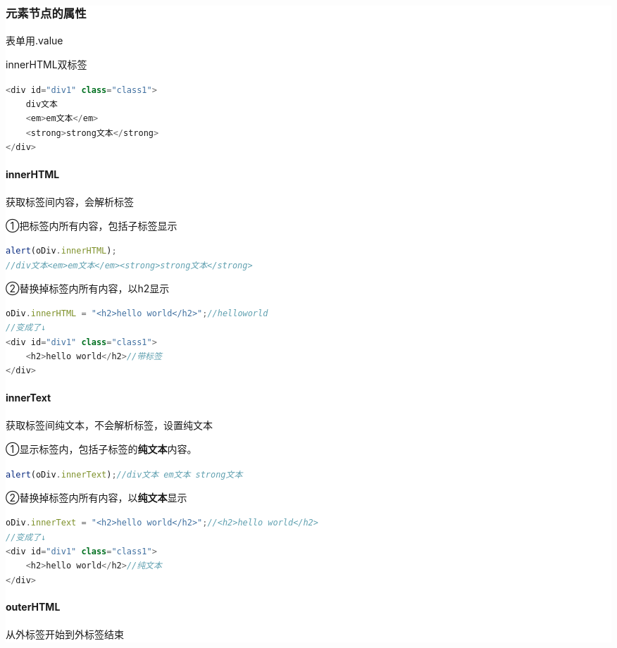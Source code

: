 ### 元素节点的属性

表单用.value

innerHTML双标签

```javascript
<div id="div1" class="class1">
	div文本
	<em>em文本</em>
	<strong>strong文本</strong>
</div>
```

#### innerHTML

获取标签间内容，会解析标签

①把标签内所有内容，包括子标签显示

```javascript
alert(oDiv.innerHTML);
//div文本<em>em文本</em><strong>strong文本</strong>
```

②替换掉标签内所有内容，以h2显示

```javascript
oDiv.innerHTML = "<h2>hello world</h2>";//helloworld
//变成了↓
<div id="div1" class="class1">
	<h2>hello world</h2>//带标签
</div>
```

#### innerText

获取标签间纯文本，不会解析标签，设置纯文本

①显示标签内，包括子标签的**纯文本**内容。

```javascript
alert(oDiv.innerText);//div文本 em文本 strong文本
```

②替换掉标签内所有内容，以**纯文本**显示

```javascript
oDiv.innerText = "<h2>hello world</h2>";//<h2>hello world</h2>
//变成了↓
<div id="div1" class="class1">
	<h2>hello world</h2>//纯文本
</div>
```

#### outerHTML

从外标签开始到外标签结束
